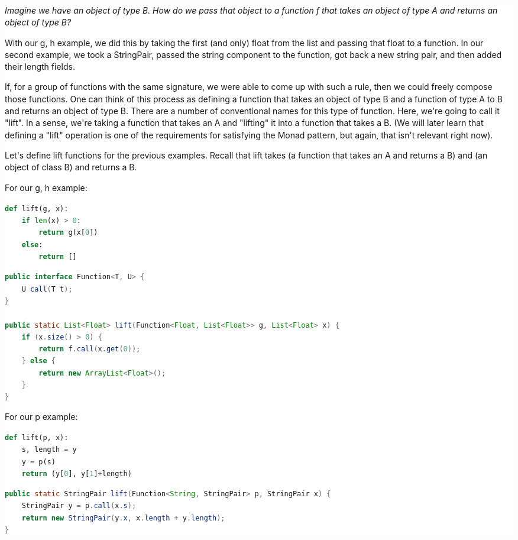 *Imagine we have an object of type B.  How do we pass that object to a function f that takes an object of type A and returns an object of type B?*

With our g, h example, we did this by taking the first (and only) float from the list and passing that float to a function.  In our second example, we took a StringPair, passed the string component to the function, got back a new string pair, and then added their length fields.

If, for a group of functions with the same signature, we were able to come up with such a rule, then we could freely compose those functions.  One can think of this process as defining a function that takes an object of type B and a function of type A to B and returns an object of type B.  There are a number of conventional names for this type of function.  Here, we're going to call it "lift".  In a sense, we're taking a function that takes an A and "lifting" it into a function that takes a B.  (We will later learn that defining a "lift" operation is one of the requirements for satisfying the Monad pattern, but again, that isn't relevant right now).


Let's define lift functions for the previous examples.  Recall that lift takes (a function that takes an A and returns a B) and (an object of class B) and returns a B.  

For our g, h example:

```python
def lift(g, x):
	if len(x) > 0:
		return g(x[0])
	else:
		return []
```

```java
public interface Function<T, U> {
	U call(T t);
}

public static List<Float> lift(Function<Float, List<Float>> g, List<Float> x) {
	if (x.size() > 0) {
		return f.call(x.get(0));
	} else {
		return new ArrayList<Float>();
	}
}

```

For our p example:

```python
def lift(p, x):
	s, length = y
	y = p(s)
	return (y[0], y[1]+length)
```

```java
public static StringPair lift(Function<String, StringPair> p, StringPair x) {
	StringPair y = p.call(x.s);
	return new StringPair(y.x, x.length + y.length);
}
```
